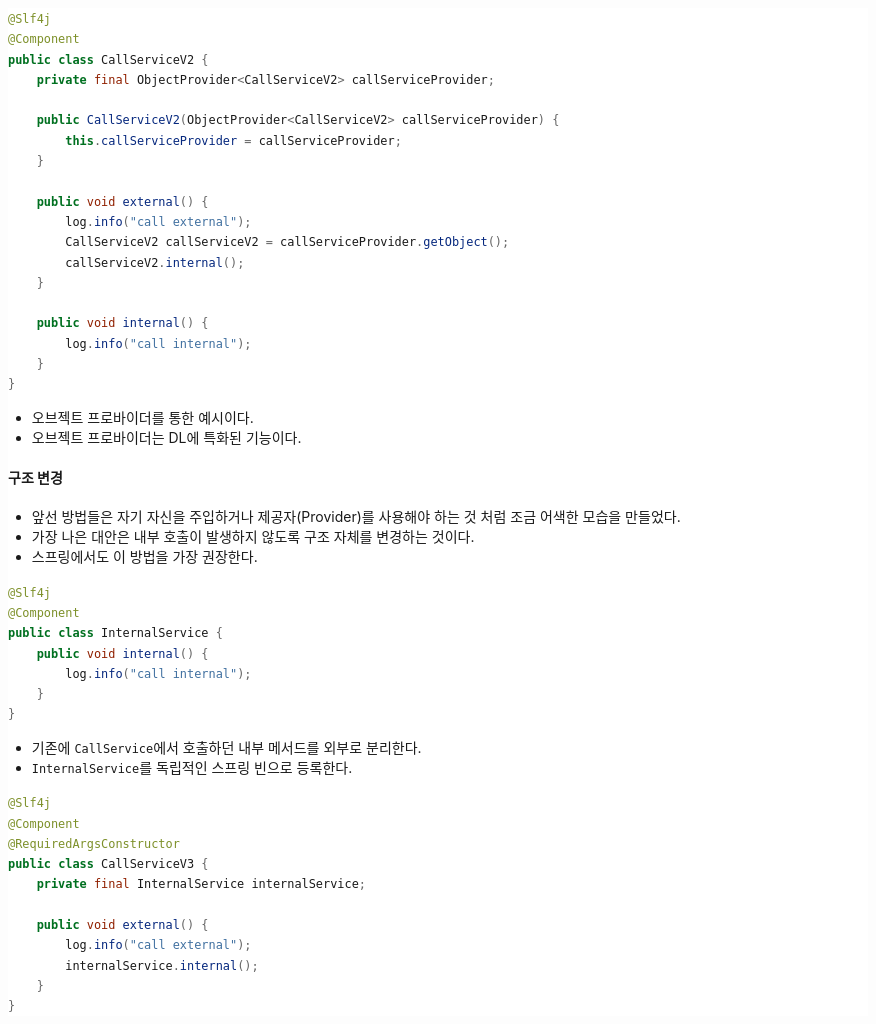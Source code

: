 
```java title="오브젝트 프로바이더를 통한 DL"
@Slf4j  
@Component  
public class CallServiceV2 {  
    private final ObjectProvider<CallServiceV2> callServiceProvider;  
  
    public CallServiceV2(ObjectProvider<CallServiceV2> callServiceProvider) {  
        this.callServiceProvider = callServiceProvider;  
    }  
  
    public void external() {  
        log.info("call external");  
        CallServiceV2 callServiceV2 = callServiceProvider.getObject();  
        callServiceV2.internal();  
    }  
  
    public void internal() {  
        log.info("call internal");  
    }  
}
```
- 오브젝트 프로바이더를 통한 예시이다.
- 오브젝트 프로바이더는 DL에 특화된 기능이다.

#### 구조 변경
- 앞선 방법들은 자기 자신을 주입하거나 제공자(Provider)를 사용해야 하는 것 처럼 조금 어색한 모습을 만들었다.
- 가장 나은 대안은 내부 호출이 발생하지 않도록 구조 자체를 변경하는 것이다.
- 스프링에서도 이 방법을 가장 권장한다.

```java title="InternalService"
@Slf4j  
@Component  
public class InternalService {  
    public void internal() {  
        log.info("call internal");  
    }  
}
```
- 기존에 `CallService`에서 호출하던 내부 메서드를 외부로 분리한다.
- `InternalService`를 독립적인 스프링 빈으로 등록한다.

```java
@Slf4j  
@Component  
@RequiredArgsConstructor  
public class CallServiceV3 {  
    private final InternalService internalService;  
  
    public void external() {  
        log.info("call external");  
        internalService.internal();  
    }  
}
```
